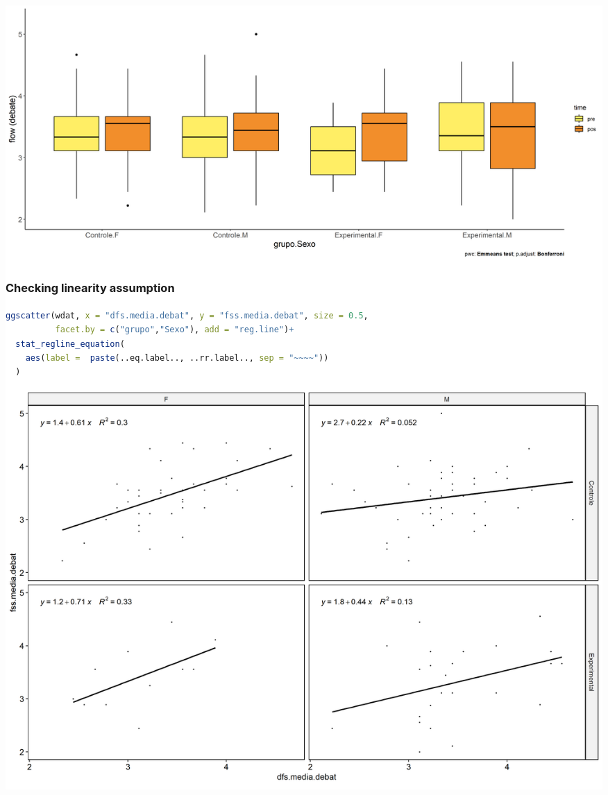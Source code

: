 ![](aov-stari-flow.debat_files/figure-gfm/unnamed-chunk-47-1.png)

### Checking linearity assumption

``` r
ggscatter(wdat, x = "dfs.media.debat", y = "fss.media.debat", size = 0.5,
          facet.by = c("grupo","Sexo"), add = "reg.line")+
  stat_regline_equation(
    aes(label =  paste(..eq.label.., ..rr.label.., sep = "~~~~"))
  )
```

![](aov-stari-flow.debat_files/figure-gfm/unnamed-chunk-48-1.png)
